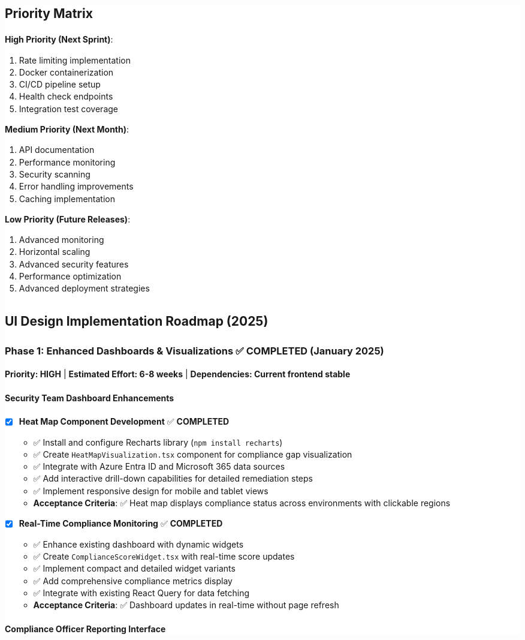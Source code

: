 ## Priority Matrix

**High Priority (Next Sprint)**:

1. Rate limiting implementation
2. Docker containerization
3. CI/CD pipeline setup
4. Health check endpoints
5. Integration test coverage

**Medium Priority (Next Month)**:

1. API documentation
2. Performance monitoring
3. Security scanning
4. Error handling improvements
5. Caching implementation

**Low Priority (Future Releases)**:

1. Advanced monitoring
2. Horizontal scaling
3. Advanced security features
4. Performance optimization
5. Advanced deployment strategies

## UI Design Implementation Roadmap (2025)

### Phase 1: Enhanced Dashboards & Visualizations ✅ **COMPLETED** (January 2025)

**Priority: HIGH** | **Estimated Effort: 6-8 weeks** | **Dependencies: Current frontend stable**

#### **Security Team Dashboard Enhancements**

- [x] **Heat Map Component Development** ✅ **COMPLETED**

  - ✅ Install and configure Recharts library (`npm install recharts`)
  - ✅ Create `HeatMapVisualization.tsx` component for compliance gap visualization
  - ✅ Integrate with Azure Entra ID and Microsoft 365 data sources
  - ✅ Add interactive drill-down capabilities for detailed remediation steps
  - ✅ Implement responsive design for mobile and tablet views
  - **Acceptance Criteria**: ✅ Heat map displays compliance status across environments with clickable regions

- [x] **Real-Time Compliance Monitoring** ✅ **COMPLETED**
  - ✅ Enhance existing dashboard with dynamic widgets
  - ✅ Create `ComplianceScoreWidget.tsx` with real-time score updates
  - ✅ Implement compact and detailed widget variants
  - ✅ Add comprehensive compliance metrics display
  - ✅ Integrate with existing React Query for data fetching
  - **Acceptance Criteria**: ✅ Dashboard updates in real-time without page refresh

#### **Compliance Officer Reporting Interface**
